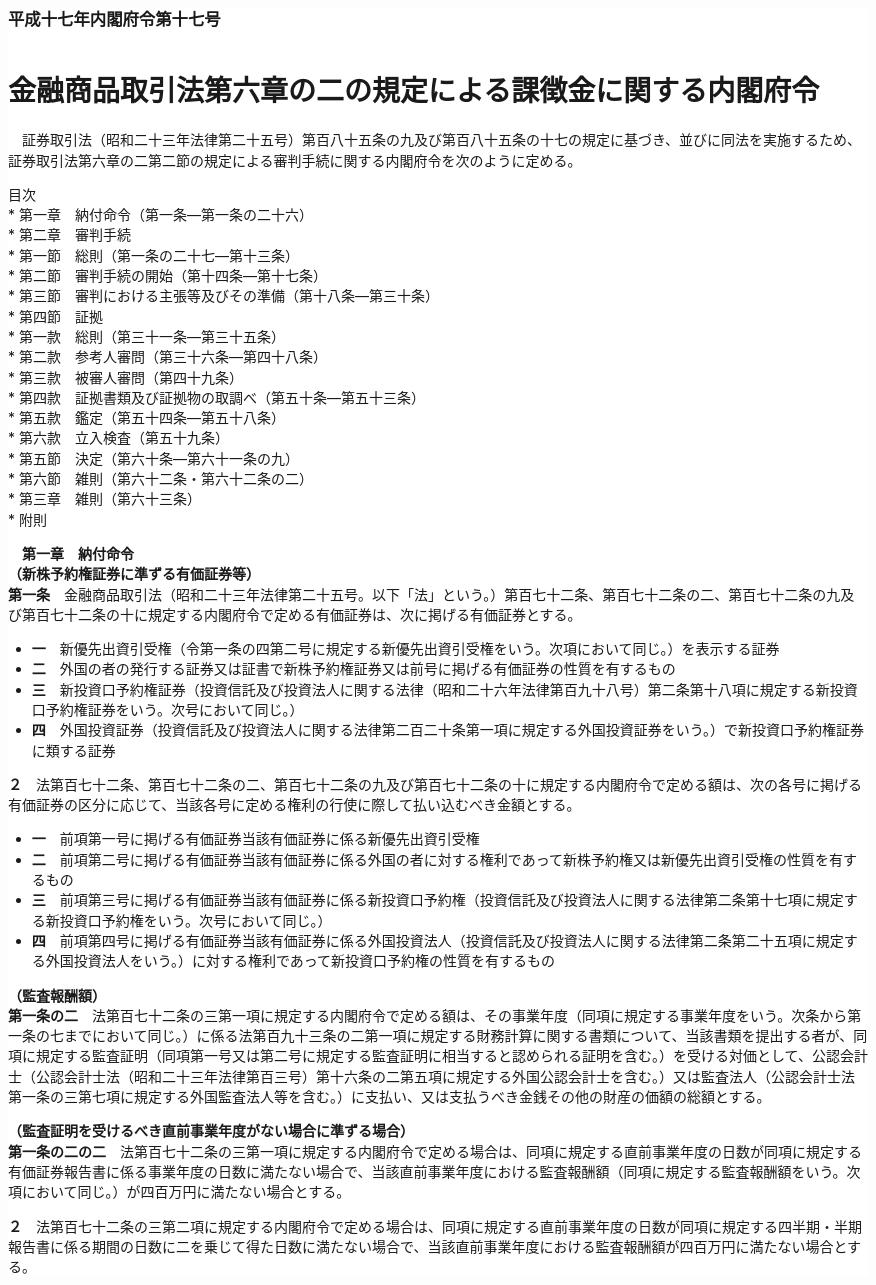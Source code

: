 ### 平成十七年内閣府令第十七号  
# 金融商品取引法第六章の二の規定による課徴金に関する内閣府令  
　証券取引法（昭和二十三年法律第二十五号）第百八十五条の九及び第百八十五条の十七の規定に基づき、並びに同法を実施するため、証券取引法第六章の二第二節の規定による審判手続に関する内閣府令を次のように定める。  
  
目次  
	* 第一章　納付命令（第一条―第一条の二十六）  
	* 第二章　審判手続  
		* 第一節　総則（第一条の二十七―第十三条）  
		* 第二節　審判手続の開始（第十四条―第十七条）  
		* 第三節　審判における主張等及びその準備（第十八条―第三十条）  
		* 第四節　証拠  
			* 第一款　総則（第三十一条―第三十五条）  
			* 第二款　参考人審問（第三十六条―第四十八条）  
			* 第三款　被審人審問（第四十九条）  
			* 第四款　証拠書類及び証拠物の取調べ（第五十条―第五十三条）  
			* 第五款　鑑定（第五十四条―第五十八条）  
			* 第六款　立入検査（第五十九条）  
		* 第五節　決定（第六十条―第六十一条の九）  
		* 第六節　雑則（第六十二条・第六十二条の二）  
	* 第三章　雑則（第六十三条）  
	* 附則  
  
&emsp;**第一章　納付命令**  
**（新株予約権証券に準ずる有価証券等）**  
**第一条**　金融商品取引法（昭和二十三年法律第二十五号。以下「法」という。）第百七十二条、第百七十二条の二、第百七十二条の九及び第百七十二条の十に規定する内閣府令で定める有価証券は、次に掲げる有価証券とする。  
* **一**　新優先出資引受権（令第一条の四第二号に規定する新優先出資引受権をいう。次項において同じ。）を表示する証券  
* **二**　外国の者の発行する証券又は証書で新株予約権証券又は前号に掲げる有価証券の性質を有するもの  
* **三**　新投資口予約権証券（投資信託及び投資法人に関する法律（昭和二十六年法律第百九十八号）第二条第十八項に規定する新投資口予約権証券をいう。次号において同じ。）  
* **四**　外国投資証券（投資信託及び投資法人に関する法律第二百二十条第一項に規定する外国投資証券をいう。）で新投資口予約権証券に類する証券  
  
**２**　法第百七十二条、第百七十二条の二、第百七十二条の九及び第百七十二条の十に規定する内閣府令で定める額は、次の各号に掲げる有価証券の区分に応じて、当該各号に定める権利の行使に際して払い込むべき金額とする。  
* **一**　前項第一号に掲げる有価証券当該有価証券に係る新優先出資引受権  
* **二**　前項第二号に掲げる有価証券当該有価証券に係る外国の者に対する権利であって新株予約権又は新優先出資引受権の性質を有するもの  
* **三**　前項第三号に掲げる有価証券当該有価証券に係る新投資口予約権（投資信託及び投資法人に関する法律第二条第十七項に規定する新投資口予約権をいう。次号において同じ。）  
* **四**　前項第四号に掲げる有価証券当該有価証券に係る外国投資法人（投資信託及び投資法人に関する法律第二条第二十五項に規定する外国投資法人をいう。）に対する権利であって新投資口予約権の性質を有するもの  
  
**（監査報酬額）**  
**第一条の二**　法第百七十二条の三第一項に規定する内閣府令で定める額は、その事業年度（同項に規定する事業年度をいう。次条から第一条の七までにおいて同じ。）に係る法第百九十三条の二第一項に規定する財務計算に関する書類について、当該書類を提出する者が、同項に規定する監査証明（同項第一号又は第二号に規定する監査証明に相当すると認められる証明を含む。）を受ける対価として、公認会計士（公認会計士法（昭和二十三年法律第百三号）第十六条の二第五項に規定する外国公認会計士を含む。）又は監査法人（公認会計士法第一条の三第七項に規定する外国監査法人等を含む。）に支払い、又は支払うべき金銭その他の財産の価額の総額とする。  
  
**（監査証明を受けるべき直前事業年度がない場合に準ずる場合）**  
**第一条の二の二**　法第百七十二条の三第一項に規定する内閣府令で定める場合は、同項に規定する直前事業年度の日数が同項に規定する有価証券報告書に係る事業年度の日数に満たない場合で、当該直前事業年度における監査報酬額（同項に規定する監査報酬額をいう。次項において同じ。）が四百万円に満たない場合とする。  
  
**２**　法第百七十二条の三第二項に規定する内閣府令で定める場合は、同項に規定する直前事業年度の日数が同項に規定する四半期・半期報告書に係る期間の日数に二を乗じて得た日数に満たない場合で、当該直前事業年度における監査報酬額が四百万円に満たない場合とする。  
  